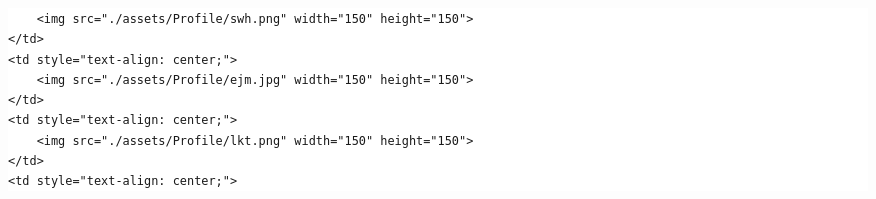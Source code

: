         <img src="./assets/Profile/swh.png" width="150" height="150">
    </td>
    <td style="text-align: center;">
        <img src="./assets/Profile/ejm.jpg" width="150" height="150">
    </td>
    <td style="text-align: center;">
        <img src="./assets/Profile/lkt.png" width="150" height="150">
    </td>
    <td style="text-align: center;">